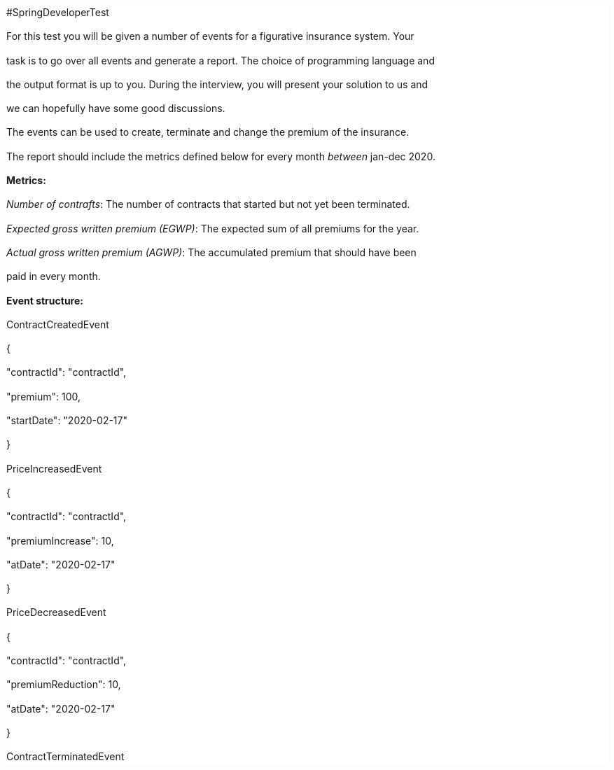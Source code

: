 ﻿

#SpringDeveloperTest

For this test you will be given a number of events for a figurative insurance system. Your

task is to go over all events and generate a report. The choice of programming language and

the output format is up to you. During the interview, you will present your solution to us and

we can hopefully have some good discussions.

The events can be used to create, terminate and change the premium of the insurance.

The report should include the metrics defined below for every month *between* jan-dec 2020.

**Metrics:**

*Number of contrafts*: The number of contracts that started but not yet been terminated.

*Expected gross written premium (EGWP)*: The expected sum of all premiums for the year.

*Actual gross written premium (AGWP)*: The accumulated premium that should have been

paid in every month.

**Event structure:**

ContractCreatedEvent

{

"contractId": "contractId",

"premium": 100,

"startDate": "2020-02-17"

}

PriceIncreasedEvent

{

"contractId": "contractId",

"premiumIncrease": 10,

"atDate": "2020-02-17"

}

PriceDecreasedEvent

{

"contractId": "contractId",

"premiumReduction": 10,

"atDate": "2020-02-17"

}

ContractTerminatedEvent
